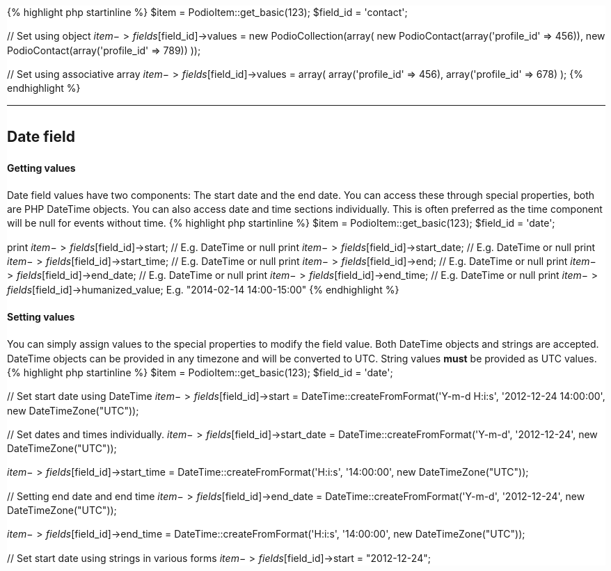 {% highlight php startinline %}
$item = PodioItem::get_basic(123);
$field_id = 'contact';

// Set using object
$item->fields[$field_id]->values = new PodioCollection(array(
  new PodioContact(array('profile_id' => 456)),
  new PodioContact(array('profile_id' => 789))
));

// Set using associative array
$item->fields[$field_id]->values = array(
  array('profile_id' => 456),
  array('profile_id' => 678)
);
{% endhighlight %}


------------------------------------------------------------------------------

## Date field

#### Getting values
Date field values have two components: The start date and the end date. You can access these through special properties, both are PHP DateTime objects. You can also access date and time sections individually. This is often preferred as the time component will be null for events without time.
{% highlight php startinline %}
$item = PodioItem::get_basic(123);
$field_id = 'date';

print $item->fields[$field_id]->start; // E.g. DateTime or null
print $item->fields[$field_id]->start_date; // E.g. DateTime or null
print $item->fields[$field_id]->start_time; // E.g. DateTime or null
print $item->fields[$field_id]->end; // E.g. DateTime or null
print $item->fields[$field_id]->end_date; // E.g. DateTime or null
print $item->fields[$field_id]->end_time; // E.g. DateTime or null
print $item->fields[$field_id]->humanized_value; E.g. "2014-02-14 14:00-15:00"
{% endhighlight %}

#### Setting values
You can simply assign values to the special properties to modify the field value. Both DateTime objects and strings are accepted. DateTime objects can be provided in any timezone and will be converted to UTC. String values **must** be provided as UTC values.
{% highlight php startinline %}
$item = PodioItem::get_basic(123);
$field_id = 'date';

// Set start date using DateTime
$item->fields[$field_id]->start = DateTime::createFromFormat('Y-m-d H:i:s', '2012-12-24 14:00:00', new DateTimeZone("UTC"));

// Set dates and times individually.
$item->fields[$field_id]->start_date = DateTime::createFromFormat('Y-m-d', '2012-12-24', new DateTimeZone("UTC"));

$item->fields[$field_id]->start_time = DateTime::createFromFormat('H:i:s', '14:00:00', new DateTimeZone("UTC"));

// Setting end date and end time
$item->fields[$field_id]->end_date = DateTime::createFromFormat('Y-m-d', '2012-12-24', new DateTimeZone("UTC"));

$item->fields[$field_id]->end_time = DateTime::createFromFormat('H:i:s', '14:00:00', new DateTimeZone("UTC"));

// Set start date using strings in various forms
$item->fields[$field_id]->start = "2012-12-24";
